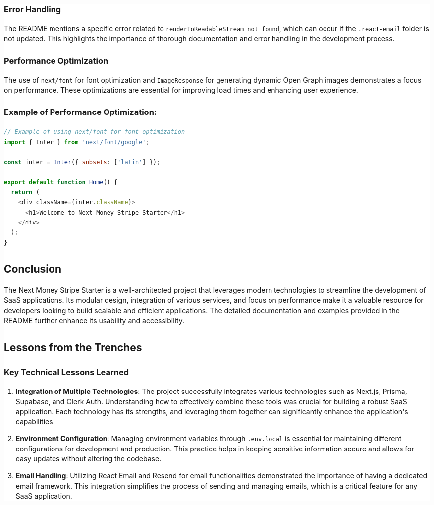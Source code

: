 ### Error Handling
The README mentions a specific error related to `renderToReadableStream not found`, which can occur if the `.react-email` folder is not updated. This highlights the importance of thorough documentation and error handling in the development process.

### Performance Optimization
The use of `next/font` for font optimization and `ImageResponse` for generating dynamic Open Graph images demonstrates a focus on performance. These optimizations are essential for improving load times and enhancing user experience.

### Example of Performance Optimization:
```javascript
// Example of using next/font for font optimization
import { Inter } from 'next/font/google';

const inter = Inter({ subsets: ['latin'] });

export default function Home() {
  return (
    <div className={inter.className}>
      <h1>Welcome to Next Money Stripe Starter</h1>
    </div>
  );
}
```

## Conclusion

The Next Money Stripe Starter is a well-architected project that leverages modern technologies to streamline the development of SaaS applications. Its modular design, integration of various services, and focus on performance make it a valuable resource for developers looking to build scalable and efficient applications. The detailed documentation and examples provided in the README further enhance its usability and accessibility.

## Lessons from the Trenches

### Key Technical Lessons Learned

1. **Integration of Multiple Technologies**: The project successfully integrates various technologies such as Next.js, Prisma, Supabase, and Clerk Auth. Understanding how to effectively combine these tools was crucial for building a robust SaaS application. Each technology has its strengths, and leveraging them together can significantly enhance the application's capabilities.

2. **Environment Configuration**: Managing environment variables through `.env.local` is essential for maintaining different configurations for development and production. This practice helps in keeping sensitive information secure and allows for easy updates without altering the codebase.

3. **Email Handling**: Utilizing React Email and Resend for email functionalities demonstrated the importance of having a dedicated email framework. This integration simplifies the process of sending and managing emails, which is a critical feature for any SaaS application.
